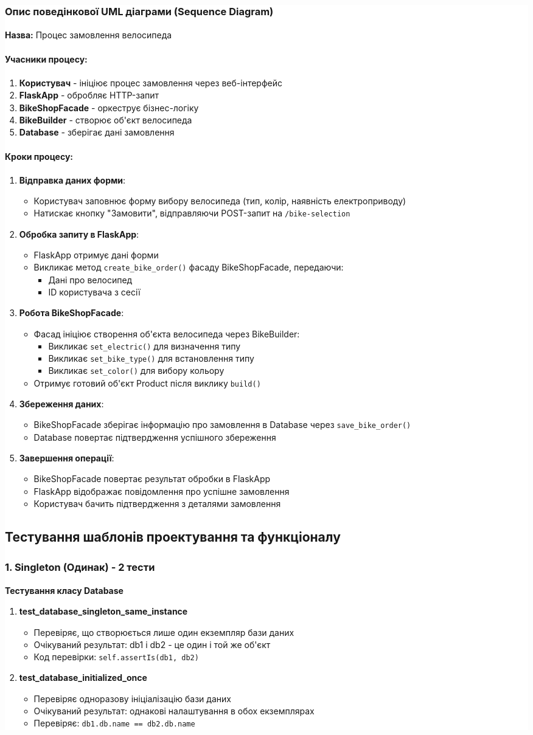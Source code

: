 ### Опис поведінкової UML діаграми (Sequence Diagram)

**Назва:** Процес замовлення велосипеда

#### Учасники процесу:
1. **Користувач** - ініціює процес замовлення через веб-інтерфейс
2. **FlaskApp** - обробляє HTTP-запит
3. **BikeShopFacade** - оркеструє бізнес-логіку
4. **BikeBuilder** - створює об'єкт велосипеда
5. **Database** - зберігає дані замовлення

#### Кроки процесу:

1. **Відправка даних форми**:
   - Користувач заповнює форму вибору велосипеда (тип, колір, наявність електроприводу)
   - Натискає кнопку "Замовити", відправляючи POST-запит на `/bike-selection`

2. **Обробка запиту в FlaskApp**:
   - FlaskApp отримує дані форми
   - Викликає метод `create_bike_order()` фасаду BikeShopFacade, передаючи:
     - Дані про велосипед
     - ID користувача з сесії

3. **Робота BikeShopFacade**:
   - Фасад ініціює створення об'єкта велосипеда через BikeBuilder:
     - Викликає `set_electric()` для визначення типу
     - Викликає `set_bike_type()` для встановлення типу
     - Викликає `set_color()` для вибору кольору
   - Отримує готовий об'єкт Product після виклику `build()`

4. **Збереження даних**:
   - BikeShopFacade зберігає інформацію про замовлення в Database через `save_bike_order()`
   - Database повертає підтвердження успішного збереження

5. **Завершення операції**:
   - BikeShopFacade повертає результат обробки в FlaskApp
   - FlaskApp відображає повідомлення про успішне замовлення
   - Користувач бачить підтвердження з деталями замовлення


## Тестування шаблонів проектування та функціоналу

### 1. Singleton (Одинак) - 2 тести
**Тестування класу Database**
1. **test_database_singleton_same_instance**  
   - Перевіряє, що створюється лише один екземпляр бази даних  
   - Очікуваний результат: db1 і db2 - це один і той же об'єкт  
   - Код перевірки: `self.assertIs(db1, db2)`

2. **test_database_initialized_once**  
   - Перевіряє одноразову ініціалізацію бази даних  
   - Очікуваний результат: однакові налаштування в обох екземплярах  
   - Перевіряє: `db1.db.name == db2.db.name`
